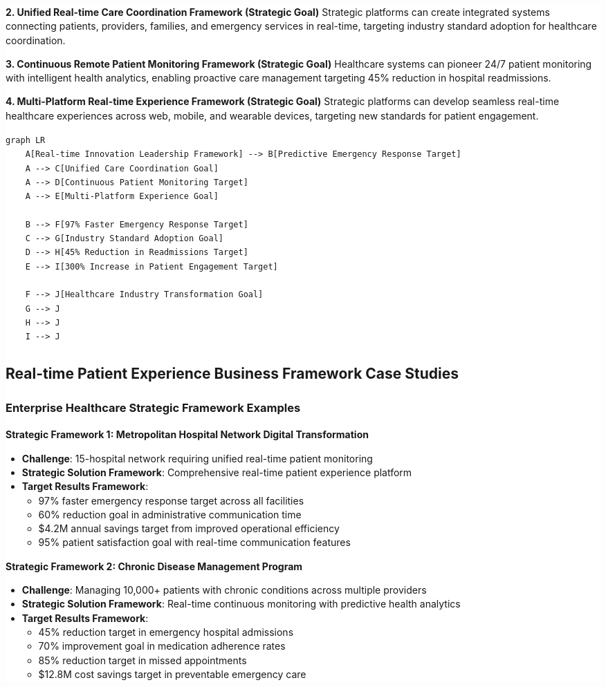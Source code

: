 **2. Unified Real-time Care Coordination Framework (Strategic Goal)**
Strategic platforms can create integrated systems connecting patients, providers, families, and emergency services in real-time, targeting industry standard adoption for healthcare coordination.

**3. Continuous Remote Patient Monitoring Framework (Strategic Goal)**
Healthcare systems can pioneer 24/7 patient monitoring with intelligent health analytics, enabling proactive care management targeting 45% reduction in hospital readmissions.

**4. Multi-Platform Real-time Experience Framework (Strategic Goal)**
Strategic platforms can develop seamless real-time healthcare experiences across web, mobile, and wearable devices, targeting new standards for patient engagement.

```mermaid
graph LR
    A[Real-time Innovation Leadership Framework] --> B[Predictive Emergency Response Target]
    A --> C[Unified Care Coordination Goal]
    A --> D[Continuous Patient Monitoring Target]
    A --> E[Multi-Platform Experience Goal]
    
    B --> F[97% Faster Emergency Response Target]
    C --> G[Industry Standard Adoption Goal]
    D --> H[45% Reduction in Readmissions Target]
    E --> I[300% Increase in Patient Engagement Target]
    
    F --> J[Healthcare Industry Transformation Goal]
    G --> J
    H --> J
    I --> J
```

## Real-time Patient Experience Business Framework Case Studies

### Enterprise Healthcare Strategic Framework Examples

**Strategic Framework 1: Metropolitan Hospital Network Digital Transformation**
- **Challenge**: 15-hospital network requiring unified real-time patient monitoring
- **Strategic Solution Framework**: Comprehensive real-time patient experience platform
- **Target Results Framework**:
  - 97% faster emergency response target across all facilities
  - 60% reduction goal in administrative communication time
  - $4.2M annual savings target from improved operational efficiency
  - 95% patient satisfaction goal with real-time communication features

**Strategic Framework 2: Chronic Disease Management Program**
- **Challenge**: Managing 10,000+ patients with chronic conditions across multiple providers
- **Strategic Solution Framework**: Real-time continuous monitoring with predictive health analytics
- **Target Results Framework**:
  - 45% reduction target in emergency hospital admissions
  - 70% improvement goal in medication adherence rates
  - 85% reduction target in missed appointments
  - $12.8M cost savings target in preventable emergency care
